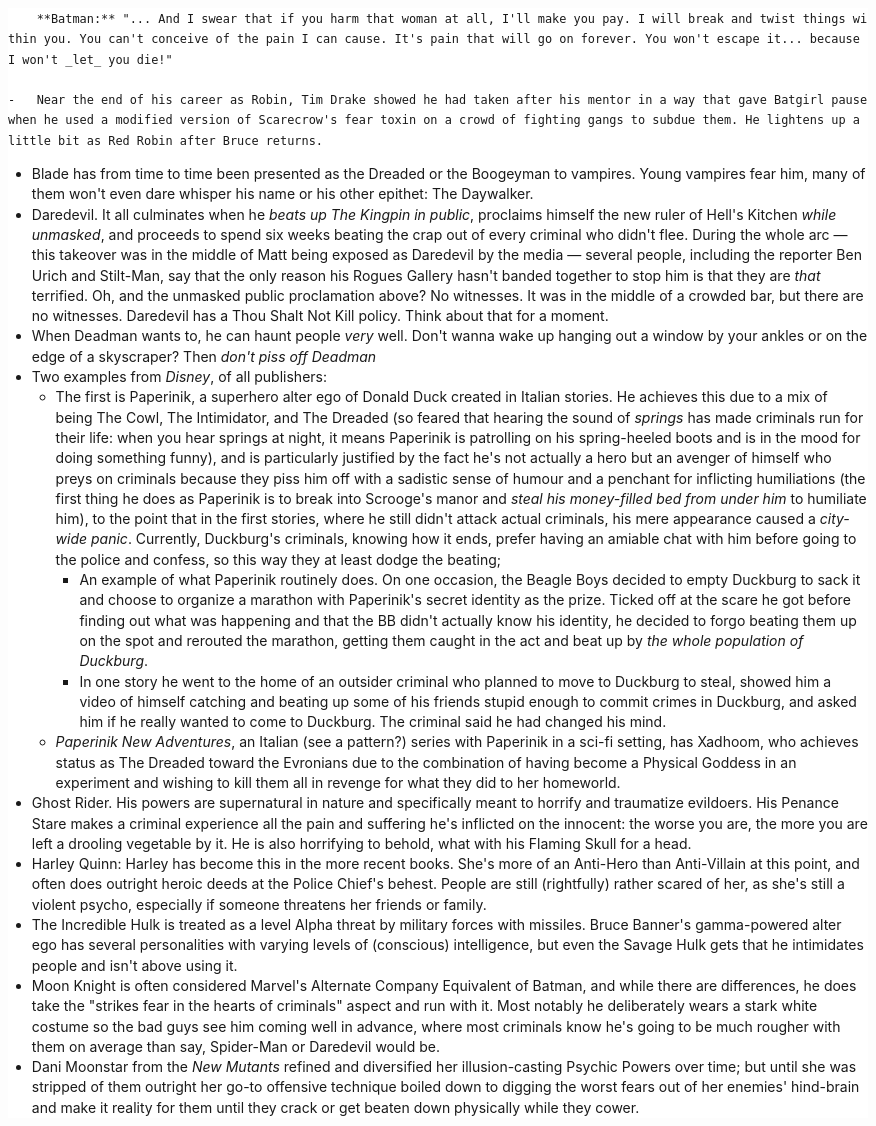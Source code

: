         **Batman:** "... And I swear that if you harm that woman at all, I'll make you pay. I will break and twist things within you. You can't conceive of the pain I can cause. It's pain that will go on forever. You won't escape it... because I won't _let_ you die!"
        
    -   Near the end of his career as Robin, Tim Drake showed he had taken after his mentor in a way that gave Batgirl pause when he used a modified version of Scarecrow's fear toxin on a crowd of fighting gangs to subdue them. He lightens up a little bit as Red Robin after Bruce returns.
-   Blade has from time to time been presented as the Dreaded or the Boogeyman to vampires. Young vampires fear him, many of them won't even dare whisper his name or his other epithet: The Daywalker.
-   Daredevil. It all culminates when he _beats up The Kingpin in public_, proclaims himself the new ruler of Hell's Kitchen _while unmasked_, and proceeds to spend six weeks beating the crap out of every criminal who didn't flee. During the whole arc — this takeover was in the middle of Matt being exposed as Daredevil by the media — several people, including the reporter Ben Urich and Stilt-Man, say that the only reason his Rogues Gallery hasn't banded together to stop him is that they are _that_ terrified. Oh, and the unmasked public proclamation above? No witnesses. It was in the middle of a crowded bar, but there are no witnesses. Daredevil has a Thou Shalt Not Kill policy. Think about that for a moment.
-   When Deadman wants to, he can haunt people _very_ well. Don't wanna wake up hanging out a window by your ankles or on the edge of a skyscraper? Then _don't piss off Deadman_
-   Two examples from _Disney_, of all publishers:
    -   The first is Paperinik, a superhero alter ego of Donald Duck created in Italian stories. He achieves this due to a mix of being The Cowl, The Intimidator, and The Dreaded (so feared that hearing the sound of _springs_ has made criminals run for their life: when you hear springs at night, it means Paperinik is patrolling on his spring-heeled boots and is in the mood for doing something funny), and is particularly justified by the fact he's not actually a hero but an avenger of himself who preys on criminals because they piss him off with a sadistic sense of humour and a penchant for inflicting humiliations (the first thing he does as Paperinik is to break into Scrooge's manor and _steal his money-filled bed from under him_ to humiliate him), to the point that in the first stories, where he still didn't attack actual criminals, his mere appearance caused a _city-wide panic_. Currently, Duckburg's criminals, knowing how it ends, prefer having an amiable chat with him before going to the police and confess, so this way they at least dodge the beating;
        -   An example of what Paperinik routinely does. On one occasion, the Beagle Boys decided to empty Duckburg to sack it and choose to organize a marathon with Paperinik's secret identity as the prize. Ticked off at the scare he got before finding out what was happening and that the BB didn't actually know his identity, he decided to forgo beating them up on the spot and rerouted the marathon, getting them caught in the act and beat up by _the whole population of Duckburg_.
        -   In one story he went to the home of an outsider criminal who planned to move to Duckburg to steal, showed him a video of himself catching and beating up some of his friends stupid enough to commit crimes in Duckburg, and asked him if he really wanted to come to Duckburg. The criminal said he had changed his mind.
    -   _Paperinik New Adventures_, an Italian (see a pattern?) series with Paperinik in a sci-fi setting, has Xadhoom, who achieves status as The Dreaded toward the Evronians due to the combination of having become a Physical Goddess in an experiment and wishing to kill them all in revenge for what they did to her homeworld.
-   Ghost Rider. His powers are supernatural in nature and specifically meant to horrify and traumatize evildoers. His Penance Stare makes a criminal experience all the pain and suffering he's inflicted on the innocent: the worse you are, the more you are left a drooling vegetable by it. He is also horrifying to behold, what with his Flaming Skull for a head.
-   Harley Quinn: Harley has become this in the more recent books. She's more of an Anti-Hero than Anti-Villain at this point, and often does outright heroic deeds at the Police Chief's behest. People are still (rightfully) rather scared of her, as she's still a violent psycho, especially if someone threatens her friends or family.
-   The Incredible Hulk is treated as a level Alpha threat by military forces with missiles. Bruce Banner's gamma-powered alter ego has several personalities with varying levels of (conscious) intelligence, but even the Savage Hulk gets that he intimidates people and isn't above using it.
-   Moon Knight is often considered Marvel's Alternate Company Equivalent of Batman, and while there are differences, he does take the "strikes fear in the hearts of criminals" aspect and run with it. Most notably he deliberately wears a stark white costume so the bad guys see him coming well in advance, where most criminals know he's going to be much rougher with them on average than say, Spider-Man or Daredevil would be.
-   Dani Moonstar from the _New Mutants_ refined and diversified her illusion-casting Psychic Powers over time; but until she was stripped of them outright her go-to offensive technique boiled down to digging the worst fears out of her enemies' hind-brain and make it reality for them until they crack or get beaten down physically while they cower.